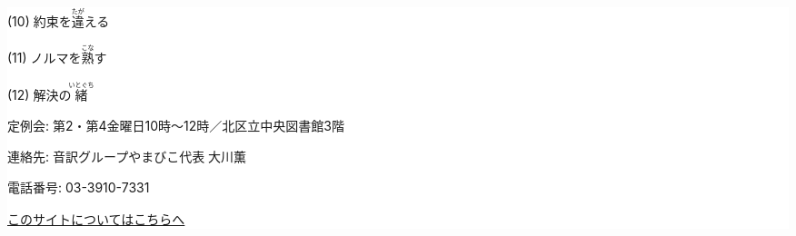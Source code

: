 <span data-dur="1.137" data-begin="511.519" id="xmri_00BD" markdown="1">(10)</span> <span data-dur="2.144" data-begin="512.656" id="xmri_00BE" markdown="1">約束を<ruby>違<rp>(</rp><rt>たが</rt><rp>)</rp></ruby>える</span>

<span data-dur="1.434" data-begin="514.800" id="xmri_00BF" markdown="1">(11)</span> <span data-dur="1.971" data-begin="516.234" id="xmri_00C0" markdown="1">ノルマを<ruby>熟<rp>(</rp><rt>こな</rt><rp>)</rp></ruby>す</span>

<span data-dur="1.291" data-begin="518.205" id="xmri_00C1" markdown="1">(12)</span> <span data-dur="2.150" data-begin="519.496" id="xmri_00C2" markdown="1">解決の<ruby>緒<rp>(</rp><rt>いとぐち</rt><rp>)</rp></ruby></span>

</blockquote>

<span data-dur="1.205" data-begin="521.646" id="xmri_00C3" markdown="1">定例会:</span> <span data-dur="3.237" data-begin="522.851" id="xmri_00C4" markdown="1">第2・第4金曜日10時～12時</span><span data-dur="3.047" data-begin="526.088" id="xmri_00C5" markdown="1">／北区立中央図書館3階</span>

<span data-dur="1.319" data-begin="529.135" id="xmri_00C6" markdown="1">連絡先:</span> <span data-dur="3.965" data-begin="530.454" id="xmri_00C7" markdown="1">音訳グループやまびこ代表 大川薫</span>

<span data-dur="1.409" data-begin="534.419" id="xmri_00C8" markdown="1">電話番号:</span> <span data-dur="4.305" data-begin="535.828" id="xmri_00C9" markdown="1">03-3910-7331</span>

<a href="mailto:ymbk2016ml@gmail.com?Subject=やまびこウェブサイトについて" data-dur="5.930" data-begin="540.133" id="xmri_00CA" markdown="1">このサイトについてはこちらへ</a>


